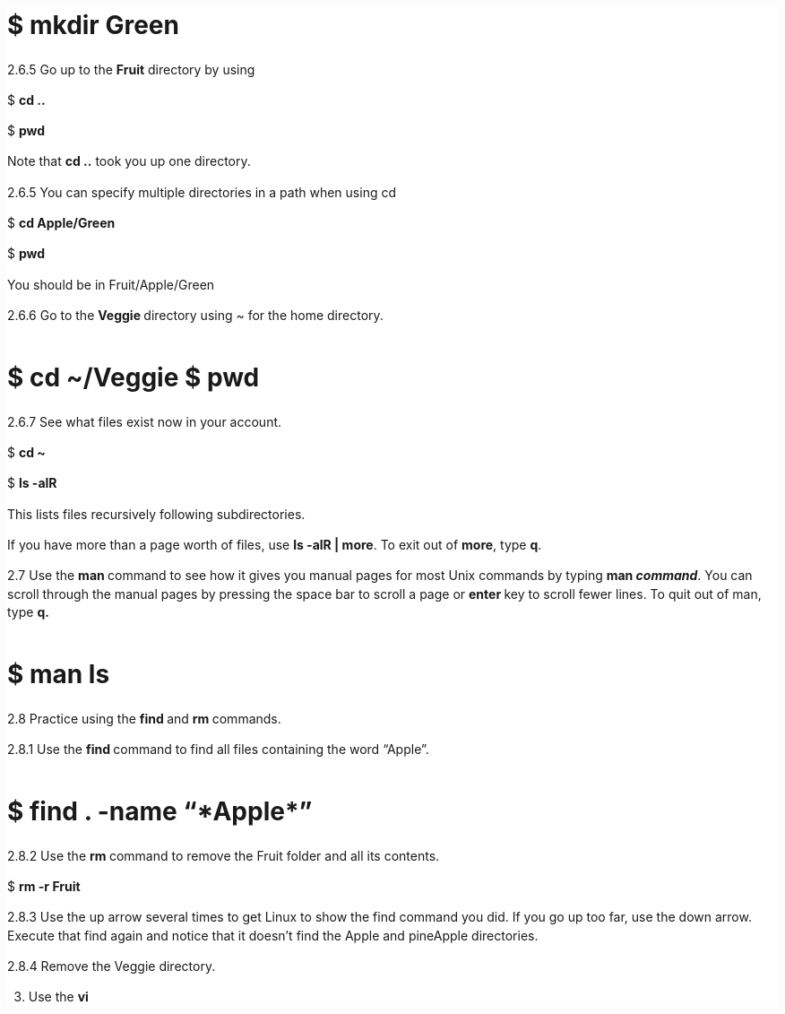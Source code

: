 <h1>$ mkdir  Green</h1>

2.6.5     Go up to the <strong>Fruit</strong> directory by using

$ <strong>cd ..          </strong>

$ <strong>pwd               </strong>

Note that <strong>cd ..</strong> took you up one directory.

2.6.5     You can specify multiple directories in a path when using cd

$ <strong>cd  Apple/Green  </strong>

$ <strong>pwd              </strong>

You should be in Fruit/Apple/Green

2.6.6     Go to the <strong>Veggie </strong>directory using ~ for the home directory.

<h1>$ cd  ~/Veggie $ pwd</h1>

2.6.7      See what files exist now in your account.

$ <strong>cd  ~ </strong>

$ <strong>ls  -alR          </strong>

This lists files recursively following subdirectories.

If you have more than a page worth of files, use <strong>ls -alR | more</strong>.   To exit out of <strong>more</strong>, type <strong>q</strong>.

2.7 Use the <strong>man </strong>command to see how it gives you manual pages for most Unix commands by typing <strong>man <em>command</em></strong>.  You can scroll through the manual pages by pressing the space bar to scroll a page or <strong>enter </strong>key to scroll fewer lines.  To quit out of man, type <strong>q. </strong>

<h1>$ man  ls</h1>

2.8 Practice using the <strong>find </strong>and <strong>rm </strong>commands.

2.8.1     Use the <strong>find </strong>command to find all files containing the word “Apple”.

<h1>                          $ find  .  -name  “*Apple*”</h1>

2.8.2     Use the <strong>rm </strong>command to remove the Fruit folder and all its contents.

$ <strong>rm  -r  Fruit </strong>

2.8.3      Use the up arrow several times to get Linux to show the find command you did.  If you go up too far, use the down arrow.  Execute that find again and notice that it doesn’t find the Apple and pineApple directories.

2.8.4     Remove the Veggie directory.




<ol start="3">

 <li>Use the <strong>vi</strong>

  <ul>
